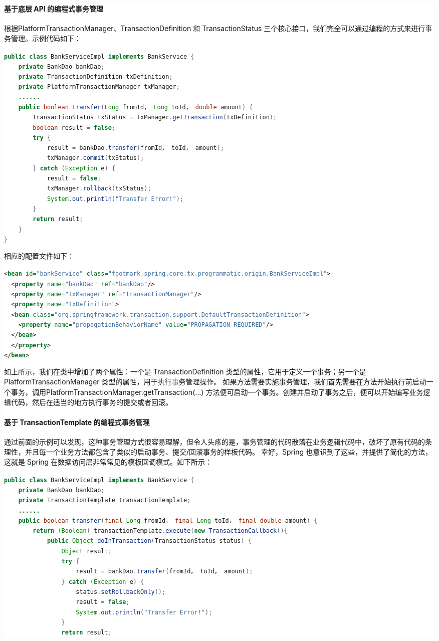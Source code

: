 #### 基于底层 API 的编程式事务管理
根据PlatformTransactionManager、TransactionDefinition 和 TransactionStatus 三个核心接口，我们完全可以通过编程的方式来进行事务管理。示例代码如下：
```java
public class BankServiceImpl implements BankService {
    private BankDao bankDao;
    private TransactionDefinition txDefinition;
    private PlatformTransactionManager txManager;
    ......
	public boolean transfer(Long fromId， Long toId， double amount) {
        TransactionStatus txStatus = txManager.getTransaction(txDefinition);
        boolean result = false;
        try {
            result = bankDao.transfer(fromId， toId， amount);
            txManager.commit(txStatus);
        } catch (Exception e) {
            result = false;
            txManager.rollback(txStatus);
            System.out.println("Transfer Error!");
        }
        return result;
    }
}
```


相应的配置文件如下：
```xml
<bean id="bankService" class="footmark.spring.core.tx.programmatic.origin.BankServiceImpl">
  <property name="bankDao" ref="bankDao"/>
  <property name="txManager" ref="transactionManager"/>
  <property name="txDefinition">
  <bean class="org.springframework.transaction.support.DefaultTransactionDefinition">
  	<property name="propagationBehaviorName" value="PROPAGATION_REQUIRED"/>
  </bean>
  </property>
</bean>
```


如上所示，我们在类中增加了两个属性：一个是 TransactionDefinition 类型的属性，它用于定义一个事务；另一个是 PlatformTransactionManager 类型的属性，用于执行事务管理操作。
如果方法需要实施事务管理，我们首先需要在方法开始执行前启动一个事务，调用PlatformTransactionManager.getTransaction(…) 方法便可启动一个事务。创建并启动了事务之后，便可以开始编写业务逻辑代码，然后在适当的地方执行事务的提交或者回滚。
#### 基于 TransactionTemplate 的编程式事务管理


通过前面的示例可以发现，这种事务管理方式很容易理解，但令人头疼的是，事务管理的代码散落在业务逻辑代码中，破坏了原有代码的条理性，并且每一个业务方法都包含了类似的启动事务、提交/回滚事务的样板代码。
幸好，Spring 也意识到了这些，并提供了简化的方法，这就是 Spring 在数据访问层非常常见的模板回调模式。如下所示：
```java
public class BankServiceImpl implements BankService {
    private BankDao bankDao;
    private TransactionTemplate transactionTemplate;
    ......
    public boolean transfer(final Long fromId， final Long toId， final double amount) {
        return (Boolean) transactionTemplate.execute(new TransactionCallback(){
            public Object doInTransaction(TransactionStatus status) {
                Object result;
                try {
                	result = bankDao.transfer(fromId， toId， amount);
                } catch (Exception e) {
                    status.setRollbackOnly();
                    result = false;
                    System.out.println("Transfer Error!");
                }
                return result;
```